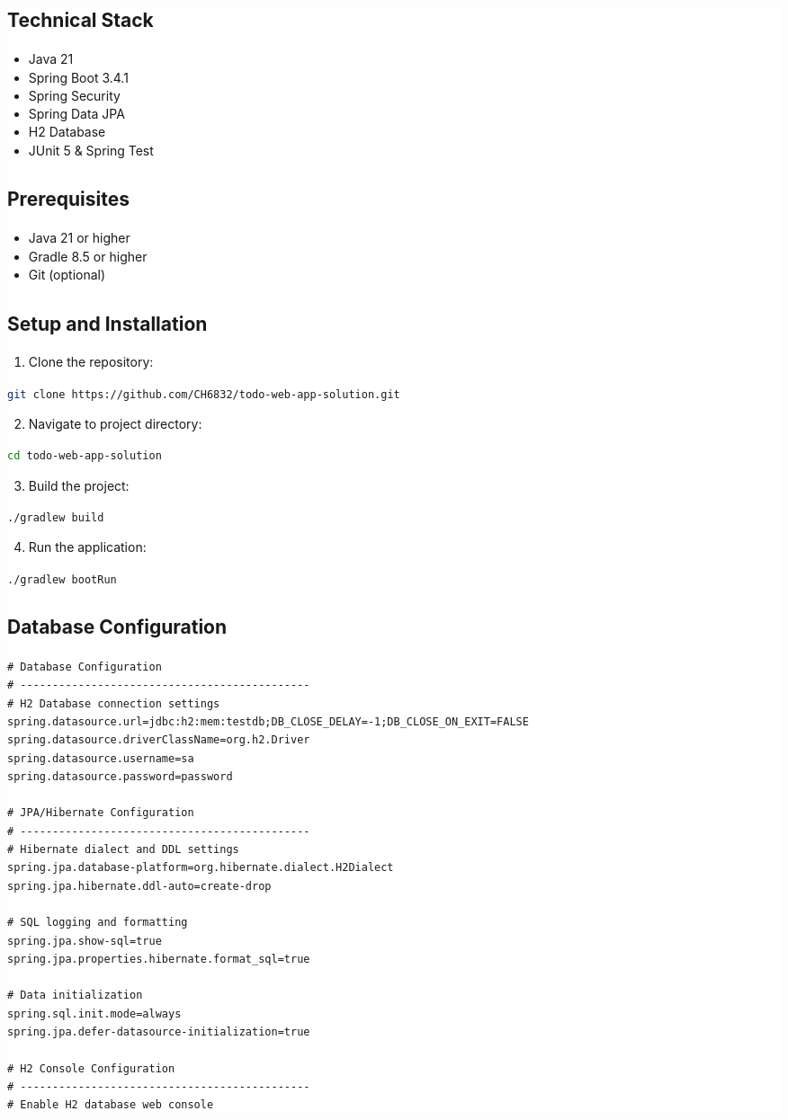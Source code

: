 ## Technical Stack

- Java 21
- Spring Boot 3.4.1
- Spring Security
- Spring Data JPA
- H2 Database
- JUnit 5 & Spring Test

## Prerequisites

- Java 21 or higher
- Gradle 8.5 or higher
- Git (optional)

## Setup and Installation

1. Clone the repository:
```bash
git clone https://github.com/CH6832/todo-web-app-solution.git
```

2. Navigate to project directory:
```bash
cd todo-web-app-solution
```

3. Build the project:
```bash
./gradlew build
```

4. Run the application:
```bash
./gradlew bootRun
```

## Database Configuration

```properties
# Database Configuration
# ---------------------------------------------
# H2 Database connection settings
spring.datasource.url=jdbc:h2:mem:testdb;DB_CLOSE_DELAY=-1;DB_CLOSE_ON_EXIT=FALSE
spring.datasource.driverClassName=org.h2.Driver
spring.datasource.username=sa
spring.datasource.password=password

# JPA/Hibernate Configuration
# ---------------------------------------------
# Hibernate dialect and DDL settings
spring.jpa.database-platform=org.hibernate.dialect.H2Dialect
spring.jpa.hibernate.ddl-auto=create-drop

# SQL logging and formatting
spring.jpa.show-sql=true
spring.jpa.properties.hibernate.format_sql=true

# Data initialization
spring.sql.init.mode=always
spring.jpa.defer-datasource-initialization=true

# H2 Console Configuration
# ---------------------------------------------
# Enable H2 database web console
```